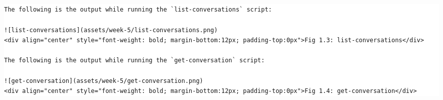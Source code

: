     The following is the output while running the `list-conversations` script:
    
    ![list-conversations](assets/week-5/list-conversations.png)
    <div align="center" style="font-weight: bold; margin-bottom:12px; padding-top:0px">Fig 1.3: list-conversations</div>

    The following is the output while running the `get-conversation` script:
    
    ![get-conversation](assets/week-5/get-conversation.png)
    <div align="center" style="font-weight: bold; margin-bottom:12px; padding-top:0px">Fig 1.4: get-conversation</div>
